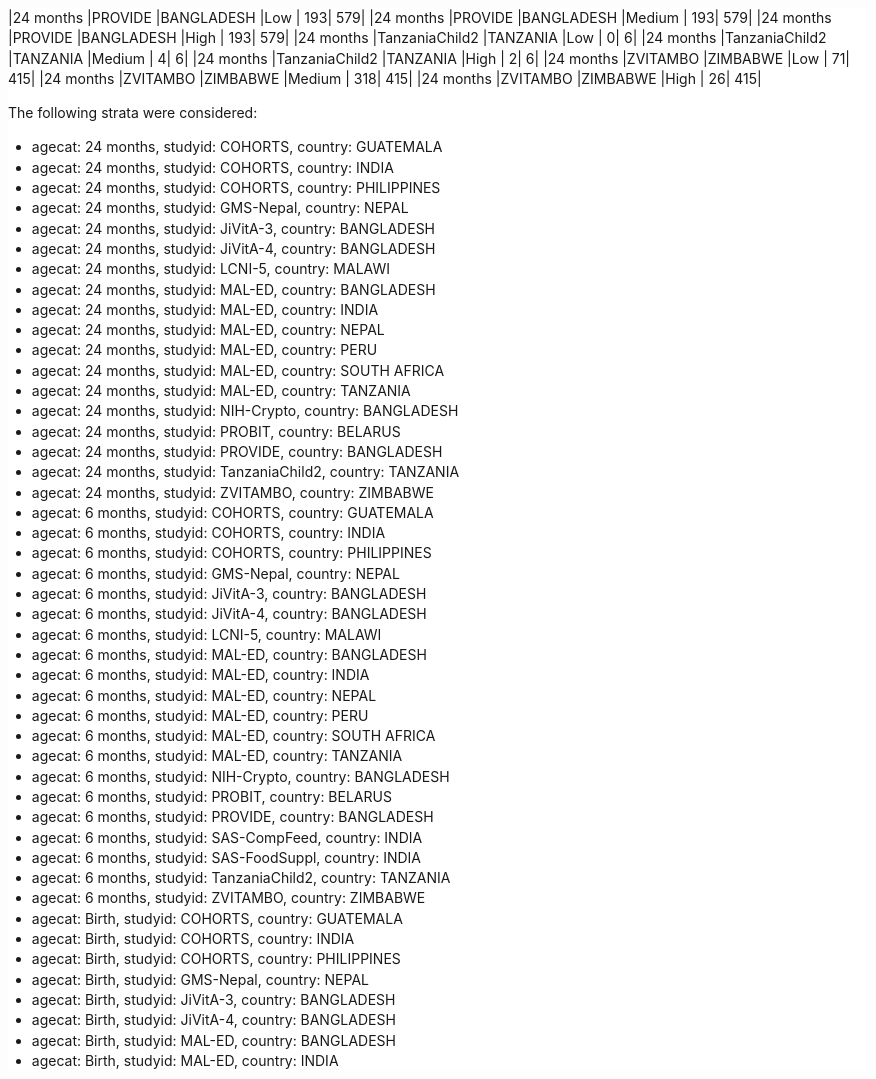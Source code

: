 |24 months |PROVIDE        |BANGLADESH   |Low      |    193|   579|
|24 months |PROVIDE        |BANGLADESH   |Medium   |    193|   579|
|24 months |PROVIDE        |BANGLADESH   |High     |    193|   579|
|24 months |TanzaniaChild2 |TANZANIA     |Low      |      0|     6|
|24 months |TanzaniaChild2 |TANZANIA     |Medium   |      4|     6|
|24 months |TanzaniaChild2 |TANZANIA     |High     |      2|     6|
|24 months |ZVITAMBO       |ZIMBABWE     |Low      |     71|   415|
|24 months |ZVITAMBO       |ZIMBABWE     |Medium   |    318|   415|
|24 months |ZVITAMBO       |ZIMBABWE     |High     |     26|   415|


The following strata were considered:

* agecat: 24 months, studyid: COHORTS, country: GUATEMALA
* agecat: 24 months, studyid: COHORTS, country: INDIA
* agecat: 24 months, studyid: COHORTS, country: PHILIPPINES
* agecat: 24 months, studyid: GMS-Nepal, country: NEPAL
* agecat: 24 months, studyid: JiVitA-3, country: BANGLADESH
* agecat: 24 months, studyid: JiVitA-4, country: BANGLADESH
* agecat: 24 months, studyid: LCNI-5, country: MALAWI
* agecat: 24 months, studyid: MAL-ED, country: BANGLADESH
* agecat: 24 months, studyid: MAL-ED, country: INDIA
* agecat: 24 months, studyid: MAL-ED, country: NEPAL
* agecat: 24 months, studyid: MAL-ED, country: PERU
* agecat: 24 months, studyid: MAL-ED, country: SOUTH AFRICA
* agecat: 24 months, studyid: MAL-ED, country: TANZANIA
* agecat: 24 months, studyid: NIH-Crypto, country: BANGLADESH
* agecat: 24 months, studyid: PROBIT, country: BELARUS
* agecat: 24 months, studyid: PROVIDE, country: BANGLADESH
* agecat: 24 months, studyid: TanzaniaChild2, country: TANZANIA
* agecat: 24 months, studyid: ZVITAMBO, country: ZIMBABWE
* agecat: 6 months, studyid: COHORTS, country: GUATEMALA
* agecat: 6 months, studyid: COHORTS, country: INDIA
* agecat: 6 months, studyid: COHORTS, country: PHILIPPINES
* agecat: 6 months, studyid: GMS-Nepal, country: NEPAL
* agecat: 6 months, studyid: JiVitA-3, country: BANGLADESH
* agecat: 6 months, studyid: JiVitA-4, country: BANGLADESH
* agecat: 6 months, studyid: LCNI-5, country: MALAWI
* agecat: 6 months, studyid: MAL-ED, country: BANGLADESH
* agecat: 6 months, studyid: MAL-ED, country: INDIA
* agecat: 6 months, studyid: MAL-ED, country: NEPAL
* agecat: 6 months, studyid: MAL-ED, country: PERU
* agecat: 6 months, studyid: MAL-ED, country: SOUTH AFRICA
* agecat: 6 months, studyid: MAL-ED, country: TANZANIA
* agecat: 6 months, studyid: NIH-Crypto, country: BANGLADESH
* agecat: 6 months, studyid: PROBIT, country: BELARUS
* agecat: 6 months, studyid: PROVIDE, country: BANGLADESH
* agecat: 6 months, studyid: SAS-CompFeed, country: INDIA
* agecat: 6 months, studyid: SAS-FoodSuppl, country: INDIA
* agecat: 6 months, studyid: TanzaniaChild2, country: TANZANIA
* agecat: 6 months, studyid: ZVITAMBO, country: ZIMBABWE
* agecat: Birth, studyid: COHORTS, country: GUATEMALA
* agecat: Birth, studyid: COHORTS, country: INDIA
* agecat: Birth, studyid: COHORTS, country: PHILIPPINES
* agecat: Birth, studyid: GMS-Nepal, country: NEPAL
* agecat: Birth, studyid: JiVitA-3, country: BANGLADESH
* agecat: Birth, studyid: JiVitA-4, country: BANGLADESH
* agecat: Birth, studyid: MAL-ED, country: BANGLADESH
* agecat: Birth, studyid: MAL-ED, country: INDIA